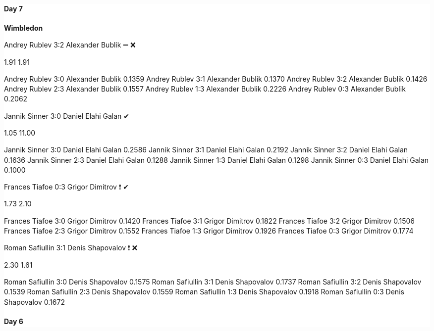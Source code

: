 


#### Day 7


**Wimbledon**

Andrey Rublev  3:2  Alexander Bublik    ➖    ❌

1.91    1.91

Andrey Rublev 3:0 Alexander Bublik 0.1359
Andrey Rublev 3:1 Alexander Bublik 0.1370
Andrey Rublev 3:2 Alexander Bublik 0.1426
Andrey Rublev 2:3 Alexander Bublik 0.1557
Andrey Rublev 1:3 Alexander Bublik 0.2226
Andrey Rublev 0:3 Alexander Bublik 0.2062



Jannik Sinner  3:0  Daniel Elahi Galan    ✔

1.05    11.00

Jannik Sinner 3:0 Daniel Elahi Galan 0.2586
Jannik Sinner 3:1 Daniel Elahi Galan 0.2192
Jannik Sinner 3:2 Daniel Elahi Galan 0.1636
Jannik Sinner 2:3 Daniel Elahi Galan 0.1288
Jannik Sinner 1:3 Daniel Elahi Galan 0.1298
Jannik Sinner 0:3 Daniel Elahi Galan 0.1000



Frances Tiafoe  0:3  Grigor Dimitrov    ❗    ✔

1.73    2.10

Frances Tiafoe 3:0 Grigor Dimitrov 0.1420
Frances Tiafoe 3:1 Grigor Dimitrov 0.1822
Frances Tiafoe 3:2 Grigor Dimitrov 0.1506
Frances Tiafoe 2:3 Grigor Dimitrov 0.1552
Frances Tiafoe 1:3 Grigor Dimitrov 0.1926
Frances Tiafoe 0:3 Grigor Dimitrov 0.1774



Roman Safiullin  3:1  Denis Shapovalov    ❗    ❌

2.30    1.61

Roman Safiullin 3:0 Denis Shapovalov 0.1575
Roman Safiullin 3:1 Denis Shapovalov 0.1737
Roman Safiullin 3:2 Denis Shapovalov 0.1539
Roman Safiullin 2:3 Denis Shapovalov 0.1559
Roman Safiullin 1:3 Denis Shapovalov 0.1918
Roman Safiullin 0:3 Denis Shapovalov 0.1672




#### Day 6
